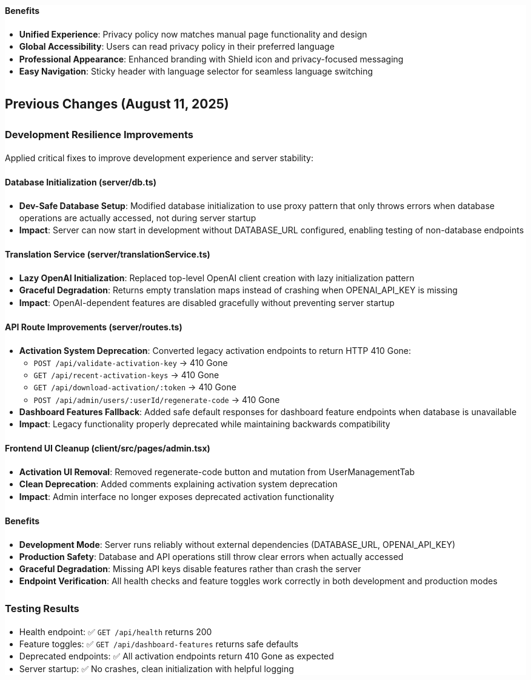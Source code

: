 #### Benefits
- **Unified Experience**: Privacy policy now matches manual page functionality and design
- **Global Accessibility**: Users can read privacy policy in their preferred language
- **Professional Appearance**: Enhanced branding with Shield icon and privacy-focused messaging
- **Easy Navigation**: Sticky header with language selector for seamless language switching

## Previous Changes (August 11, 2025)

### Development Resilience Improvements
Applied critical fixes to improve development experience and server stability:

#### Database Initialization (server/db.ts)
- **Dev-Safe Database Setup**: Modified database initialization to use proxy pattern that only throws errors when database operations are actually accessed, not during server startup
- **Impact**: Server can now start in development without DATABASE_URL configured, enabling testing of non-database endpoints

#### Translation Service (server/translationService.ts) 
- **Lazy OpenAI Initialization**: Replaced top-level OpenAI client creation with lazy initialization pattern
- **Graceful Degradation**: Returns empty translation maps instead of crashing when OPENAI_API_KEY is missing
- **Impact**: OpenAI-dependent features are disabled gracefully without preventing server startup

#### API Route Improvements (server/routes.ts)
- **Activation System Deprecation**: Converted legacy activation endpoints to return HTTP 410 Gone:
  - `POST /api/validate-activation-key` → 410 Gone
  - `GET /api/recent-activation-keys` → 410 Gone  
  - `GET /api/download-activation/:token` → 410 Gone
  - `POST /api/admin/users/:userId/regenerate-code` → 410 Gone
- **Dashboard Features Fallback**: Added safe default responses for dashboard feature endpoints when database is unavailable
- **Impact**: Legacy functionality properly deprecated while maintaining backwards compatibility

#### Frontend UI Cleanup (client/src/pages/admin.tsx)
- **Activation UI Removal**: Removed regenerate-code button and mutation from UserManagementTab
- **Clean Deprecation**: Added comments explaining activation system deprecation
- **Impact**: Admin interface no longer exposes deprecated activation functionality

#### Benefits
- **Development Mode**: Server runs reliably without external dependencies (DATABASE_URL, OPENAI_API_KEY)
- **Production Safety**: Database and API operations still throw clear errors when actually accessed
- **Graceful Degradation**: Missing API keys disable features rather than crash the server
- **Endpoint Verification**: All health checks and feature toggles work correctly in both development and production modes

### Testing Results
- Health endpoint: ✅ `GET /api/health` returns 200
- Feature toggles: ✅ `GET /api/dashboard-features` returns safe defaults
- Deprecated endpoints: ✅ All activation endpoints return 410 Gone as expected
- Server startup: ✅ No crashes, clean initialization with helpful logging